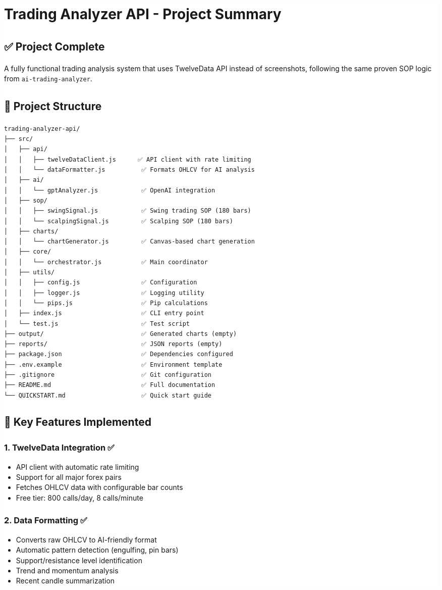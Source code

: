 # Trading Analyzer API - Project Summary

## ✅ Project Complete

A fully functional trading analysis system that uses TwelveData API instead of screenshots, following the same proven SOP logic from `ai-trading-analyzer`.

## 📁 Project Structure

```
trading-analyzer-api/
├── src/
│   ├── api/
│   │   ├── twelveDataClient.js      ✅ API client with rate limiting
│   │   └── dataFormatter.js          ✅ Formats OHLCV for AI analysis
│   ├── ai/
│   │   └── gptAnalyzer.js            ✅ OpenAI integration
│   ├── sop/
│   │   ├── swingSignal.js            ✅ Swing trading SOP (180 bars)
│   │   └── scalpingSignal.js         ✅ Scalping SOP (180 bars)
│   ├── charts/
│   │   └── chartGenerator.js         ✅ Canvas-based chart generation
│   ├── core/
│   │   └── orchestrator.js           ✅ Main coordinator
│   ├── utils/
│   │   ├── config.js                 ✅ Configuration
│   │   ├── logger.js                 ✅ Logging utility
│   │   └── pips.js                   ✅ Pip calculations
│   ├── index.js                      ✅ CLI entry point
│   └── test.js                       ✅ Test script
├── output/                           ✅ Generated charts (empty)
├── reports/                          ✅ JSON reports (empty)
├── package.json                      ✅ Dependencies configured
├── .env.example                      ✅ Environment template
├── .gitignore                        ✅ Git configuration
├── README.md                         ✅ Full documentation
└── QUICKSTART.md                     ✅ Quick start guide
```

## 🎯 Key Features Implemented

### 1. TwelveData Integration ✅
- API client with automatic rate limiting
- Support for all major forex pairs
- Fetches OHLCV data with configurable bar counts
- Free tier: 800 calls/day, 8 calls/minute

### 2. Data Formatting ✅
- Converts raw OHLCV to AI-friendly format
- Automatic pattern detection (engulfing, pin bars)
- Support/resistance level identification
- Trend and momentum analysis
- Recent candle summarization
